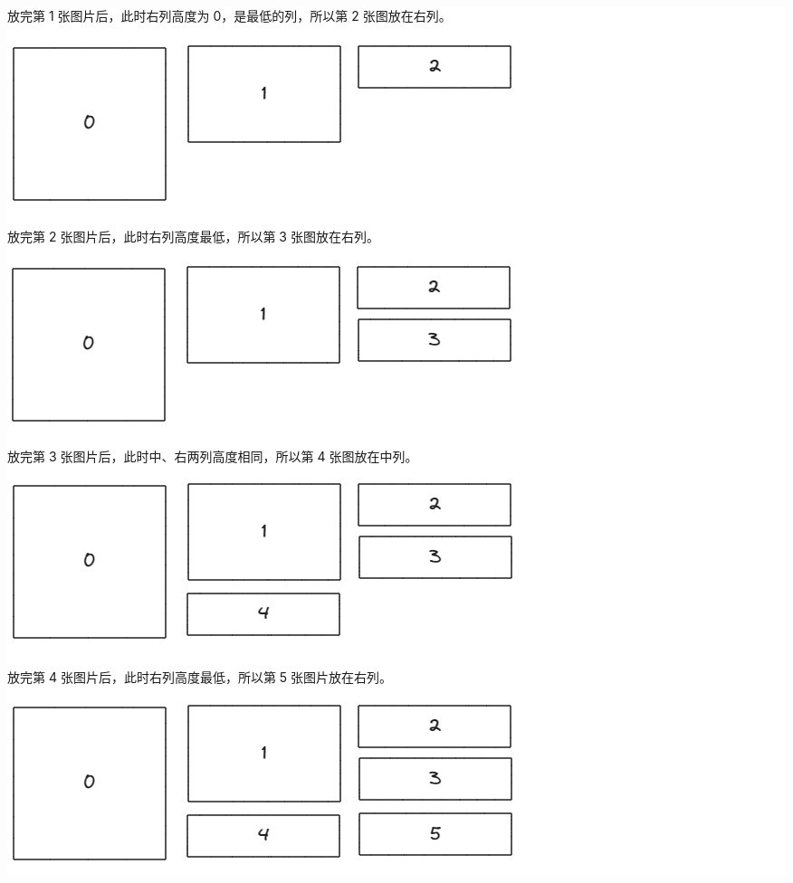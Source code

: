 放完第 1 张图片后，此时右列高度为 0，是最低的列，所以第 2 张图放在右列。

![](./img/left-to-right-2.png)

放完第 2 张图片后，此时右列高度最低，所以第 3 张图放在右列。

![](./img/left-to-right-3.png)

放完第 3 张图片后，此时中、右两列高度相同，所以第 4 张图放在中列。

![](./img/left-to-right-4.png)

放完第 4 张图片后，此时右列高度最低，所以第 5 张图片放在右列。

![](./img/left-to-right-5.png)
